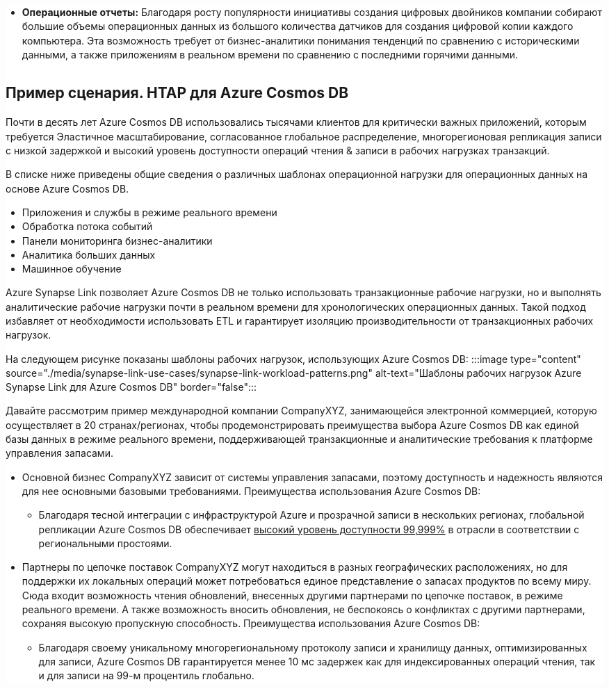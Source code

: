 * **Операционные отчеты:** Благодаря росту популярности инициативы создания цифровых двойников компании собирают большие объемы операционных данных из большого количества датчиков для создания цифровой копии каждого компьютера. Эта возможность требует от бизнес-аналитики понимания тенденций по сравнению с историческими данными, а также приложениям в реальном времени по сравнению с последними горячими данными.

## <a name="sample-scenario-htap-for-azure-cosmos-db"></a>Пример сценария. HTAP для Azure Cosmos DB

Почти в десять лет Azure Cosmos DB использовались тысячами клиентов для критически важных приложений, которым требуется Эластичное масштабирование, согласованное глобальное распределение, многорегионовая репликация записи с низкой задержкой и высокий уровень доступности операций чтения & записи в рабочих нагрузках транзакций.
 
В списке ниже приведены общие сведения о различных шаблонах операционной нагрузки для операционных данных на основе Azure Cosmos DB.

* Приложения и службы в режиме реального времени
* Обработка потока событий
* Панели мониторинга бизнес-аналитики
* Аналитика больших данных
* Машинное обучение

Azure Synapse Link позволяет Azure Cosmos DB не только использовать транзакционные рабочие нагрузки, но и выполнять аналитические рабочие нагрузки почти в реальном времени для хронологических операционных данных. Такой подход избавляет от необходимости использовать ETL и гарантирует изоляцию производительности от транзакционных рабочих нагрузок.

На следующем рисунке показаны шаблоны рабочих нагрузок, использующих Azure Cosmos DB: :::image type="content" source="./media/synapse-link-use-cases/synapse-link-workload-patterns.png" alt-text="Шаблоны рабочих нагрузок Azure Synapse Link для Azure Cosmos DB" border="false":::

Давайте рассмотрим пример международной компании CompanyXYZ, занимающейся электронной коммерцией, которую осуществляет в 20 странах/регионах, чтобы продемонстрировать преимущества выбора Azure Cosmos DB как единой базы данных в режиме реального времени, поддерживающей транзакционные и аналитические требования к платформе управления запасами.

* Основной бизнес CompanyXYZ зависит от системы управления запасами, поэтому доступность и надежность являются для нее основными базовыми требованиями. Преимущества использования Azure Cosmos DB:

  * Благодаря тесной интеграции с инфраструктурой Azure и прозрачной записи в нескольких регионах, глобальной репликации Azure Cosmos DB обеспечивает [высокий уровень доступности 99,999%](high-availability.md) в отрасли в соответствии с региональными простоями.

* Партнеры по цепочке поставок CompanyXYZ могут находиться в разных географических расположениях, но для поддержки их локальных операций может потребоваться единое представление о запасах продуктов по всему миру. Сюда входит возможность чтения обновлений, внесенных другими партнерами по цепочке поставок, в режиме реального времени. А также возможность вносить обновления, не беспокоясь о конфликтах с другими партнерами, сохраняя высокую пропускную способность. Преимущества использования Azure Cosmos DB:

  * Благодаря своему уникальному многорегиональному протоколу записи и хранилищу данных, оптимизированных для записи, Azure Cosmos DB гарантируется менее 10 мс задержек как для индексированных операций чтения, так и для записи на 99-м процентиль глобально.
